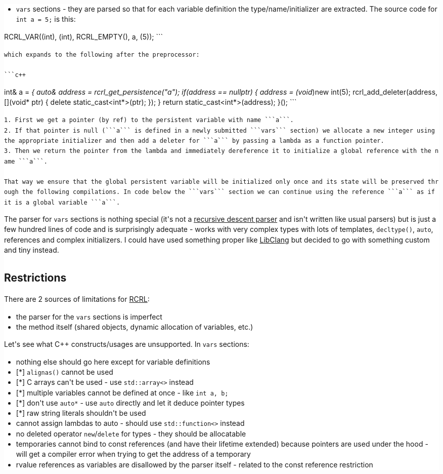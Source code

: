 - ```vars``` sections - they are parsed so that for each variable definition the type/name/initializer are extracted. The source code for ```int a = 5;``` is this:

    ```c++
RCRL_VAR((int), (int), RCRL_EMPTY(), a, (5));
    ```
    
    which expands to the following after the preprocessor:

    ```c++
int& a = *[]() {
    auto& address = rcrl_get_persistence("a");
    if(address == nullptr) {
        address = (void*)new int(5);
        rcrl_add_deleter(address, [](void* ptr) { delete static_cast<int*>(ptr); });
    }
    return static_cast<int*>(address);
}();
    ```
    
    1. First we get a pointer (by ref) to the persistent variable with name ```a```.
    2. If that pointer is null (```a``` is defined in a newly submitted ```vars``` section) we allocate a new integer using the appropriate initializer and then add a deleter for ```a``` by passing a lambda as a function pointer.
    3. Then we return the pointer from the lambda and immediately dereference it to initialize a global reference with the name ```a```.
    
    That way we ensure that the global persistent variable will be initialized only once and its state will be preserved through the following compilations. In code below the ```vars``` section we can continue using the reference ```a``` as if it is a global variable ```a```.

The parser for ```vars``` sections is nothing special (it's not a [recursive descent parser](https://en.wikipedia.org/wiki/Recursive_descent_parser) and isn't written like usual parsers) but is just a few hundred lines of code and is surprisingly adequate - works with very complex types with lots of templates, ```decltype()```, ```auto```, references and complex initializers. I could have used something proper like [LibClang](https://clang.llvm.org/docs/Tooling.html#libclang) but decided to go with something custom and tiny instead.

## Restrictions

There are 2 sources of limitations for [RCRL](https://github.com/onqtam/rcrl):
- the parser for the ```vars``` sections is imperfect
- the method itself (shared objects, dynamic allocation of variables, etc.)

Let's see what C++ constructs/usages are unsupported. In ```vars``` sections:

- nothing else should go here except for variable definitions
- [*] ```alignas()``` cannot be used
- [*] C arrays can't be used - use ```std::array<>``` instead
- [*] multiple variables cannot be defined at once - like ```int a, b;```
- [*] don't use ```auto*``` - use ```auto``` directly and let it deduce pointer types
- [*] raw string literals shouldn't be used
- cannot assign lambdas to auto - should use ```std::function<>``` instead
- no deleted operator ```new```/```delete``` for types - they should be allocatable
- temporaries cannot bind to const references (and have their lifetime extended) because pointers are used under the hood - will get a compiler error when trying to get the address of a temporary
- rvalue references as variables are disallowed by the parser itself - related to the const reference restriction
